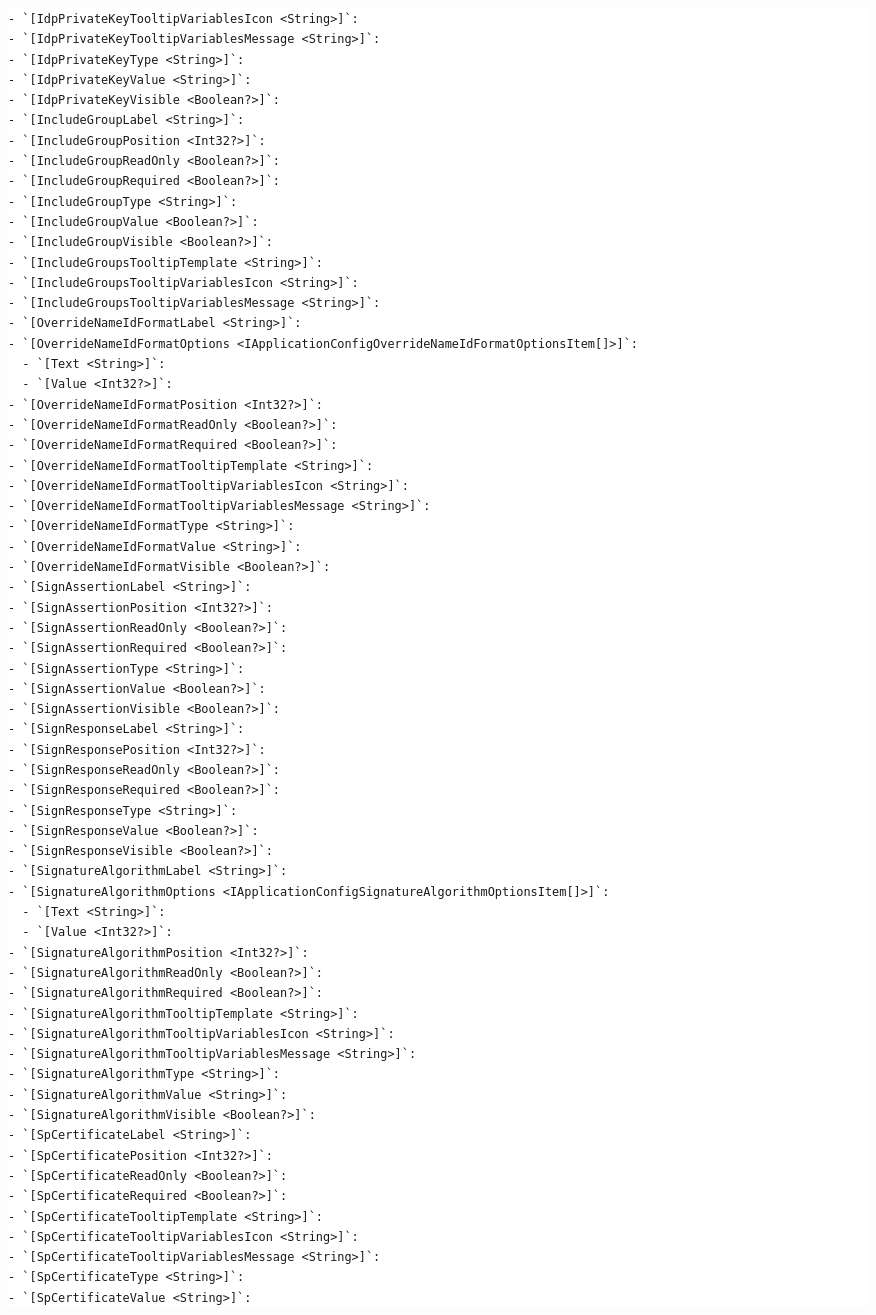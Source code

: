     - `[IdpPrivateKeyTooltipVariablesIcon <String>]`: 
    - `[IdpPrivateKeyTooltipVariablesMessage <String>]`: 
    - `[IdpPrivateKeyType <String>]`: 
    - `[IdpPrivateKeyValue <String>]`: 
    - `[IdpPrivateKeyVisible <Boolean?>]`: 
    - `[IncludeGroupLabel <String>]`: 
    - `[IncludeGroupPosition <Int32?>]`: 
    - `[IncludeGroupReadOnly <Boolean?>]`: 
    - `[IncludeGroupRequired <Boolean?>]`: 
    - `[IncludeGroupType <String>]`: 
    - `[IncludeGroupValue <Boolean?>]`: 
    - `[IncludeGroupVisible <Boolean?>]`: 
    - `[IncludeGroupsTooltipTemplate <String>]`: 
    - `[IncludeGroupsTooltipVariablesIcon <String>]`: 
    - `[IncludeGroupsTooltipVariablesMessage <String>]`: 
    - `[OverrideNameIdFormatLabel <String>]`: 
    - `[OverrideNameIdFormatOptions <IApplicationConfigOverrideNameIdFormatOptionsItem[]>]`: 
      - `[Text <String>]`: 
      - `[Value <Int32?>]`: 
    - `[OverrideNameIdFormatPosition <Int32?>]`: 
    - `[OverrideNameIdFormatReadOnly <Boolean?>]`: 
    - `[OverrideNameIdFormatRequired <Boolean?>]`: 
    - `[OverrideNameIdFormatTooltipTemplate <String>]`: 
    - `[OverrideNameIdFormatTooltipVariablesIcon <String>]`: 
    - `[OverrideNameIdFormatTooltipVariablesMessage <String>]`: 
    - `[OverrideNameIdFormatType <String>]`: 
    - `[OverrideNameIdFormatValue <String>]`: 
    - `[OverrideNameIdFormatVisible <Boolean?>]`: 
    - `[SignAssertionLabel <String>]`: 
    - `[SignAssertionPosition <Int32?>]`: 
    - `[SignAssertionReadOnly <Boolean?>]`: 
    - `[SignAssertionRequired <Boolean?>]`: 
    - `[SignAssertionType <String>]`: 
    - `[SignAssertionValue <Boolean?>]`: 
    - `[SignAssertionVisible <Boolean?>]`: 
    - `[SignResponseLabel <String>]`: 
    - `[SignResponsePosition <Int32?>]`: 
    - `[SignResponseReadOnly <Boolean?>]`: 
    - `[SignResponseRequired <Boolean?>]`: 
    - `[SignResponseType <String>]`: 
    - `[SignResponseValue <Boolean?>]`: 
    - `[SignResponseVisible <Boolean?>]`: 
    - `[SignatureAlgorithmLabel <String>]`: 
    - `[SignatureAlgorithmOptions <IApplicationConfigSignatureAlgorithmOptionsItem[]>]`: 
      - `[Text <String>]`: 
      - `[Value <Int32?>]`: 
    - `[SignatureAlgorithmPosition <Int32?>]`: 
    - `[SignatureAlgorithmReadOnly <Boolean?>]`: 
    - `[SignatureAlgorithmRequired <Boolean?>]`: 
    - `[SignatureAlgorithmTooltipTemplate <String>]`: 
    - `[SignatureAlgorithmTooltipVariablesIcon <String>]`: 
    - `[SignatureAlgorithmTooltipVariablesMessage <String>]`: 
    - `[SignatureAlgorithmType <String>]`: 
    - `[SignatureAlgorithmValue <String>]`: 
    - `[SignatureAlgorithmVisible <Boolean?>]`: 
    - `[SpCertificateLabel <String>]`: 
    - `[SpCertificatePosition <Int32?>]`: 
    - `[SpCertificateReadOnly <Boolean?>]`: 
    - `[SpCertificateRequired <Boolean?>]`: 
    - `[SpCertificateTooltipTemplate <String>]`: 
    - `[SpCertificateTooltipVariablesIcon <String>]`: 
    - `[SpCertificateTooltipVariablesMessage <String>]`: 
    - `[SpCertificateType <String>]`: 
    - `[SpCertificateValue <String>]`: 